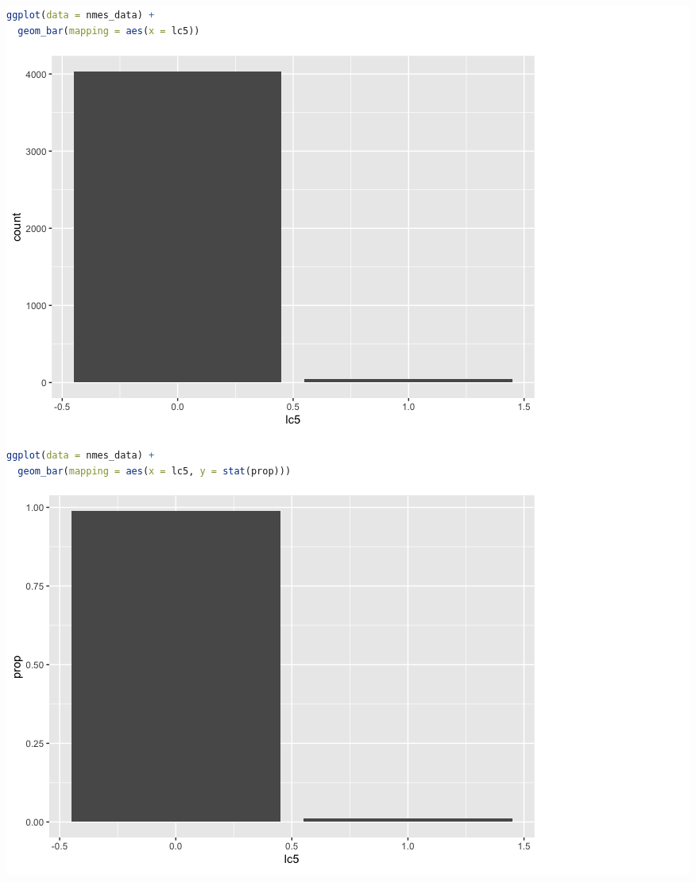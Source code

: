 
``` r
ggplot(data = nmes_data) + 
  geom_bar(mapping = aes(x = lc5))
```

![](Module1_Class2_files/figure-html/unnamed-chunk-9-1.png)


``` r
ggplot(data = nmes_data) + 
  geom_bar(mapping = aes(x = lc5, y = stat(prop)))
```

![](Module1_Class2_files/figure-html/unnamed-chunk-10-1.png)
